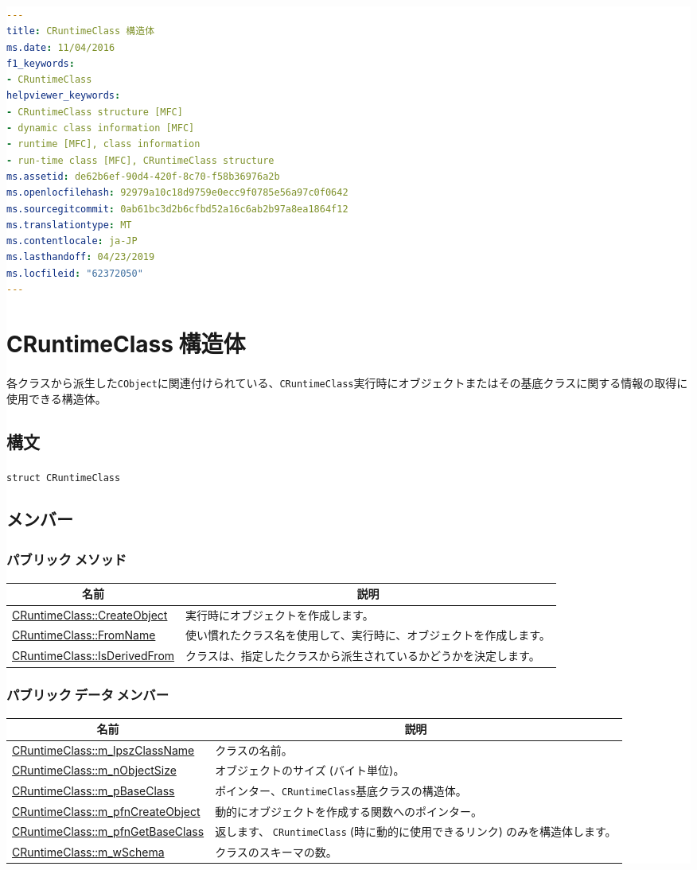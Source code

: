 ```yaml
---
title: CRuntimeClass 構造体
ms.date: 11/04/2016
f1_keywords:
- CRuntimeClass
helpviewer_keywords:
- CRuntimeClass structure [MFC]
- dynamic class information [MFC]
- runtime [MFC], class information
- run-time class [MFC], CRuntimeClass structure
ms.assetid: de62b6ef-90d4-420f-8c70-f58b36976a2b
ms.openlocfilehash: 92979a10c18d9759e0ecc9f0785e56a97c0f0642
ms.sourcegitcommit: 0ab61bc3d2b6cfbd52a16c6ab2b97a8ea1864f12
ms.translationtype: MT
ms.contentlocale: ja-JP
ms.lasthandoff: 04/23/2019
ms.locfileid: "62372050"
---
```

# <a name="cruntimeclass-structure"></a>CRuntimeClass 構造体

各クラスから派生した`CObject`に関連付けられている、`CRuntimeClass`実行時にオブジェクトまたはその基底クラスに関する情報の取得に使用できる構造体。

## <a name="syntax"></a>構文

```
struct CRuntimeClass
```

## <a name="members"></a>メンバー

### <a name="public-methods"></a>パブリック メソッド

|名前|説明|
|----------|-----------------|
|[CRuntimeClass::CreateObject](#createobject)|実行時にオブジェクトを作成します。|
|[CRuntimeClass::FromName](#fromname)|使い慣れたクラス名を使用して、実行時に、オブジェクトを作成します。|
|[CRuntimeClass::IsDerivedFrom](#isderivedfrom)|クラスは、指定したクラスから派生されているかどうかを決定します。|

### <a name="public-data-members"></a>パブリック データ メンバー

|名前|説明|
|----------|-----------------|
|[CRuntimeClass::m_lpszClassName](#m_lpszclassname)|クラスの名前。|
|[CRuntimeClass::m_nObjectSize](#m_nobjectsize)|オブジェクトのサイズ (バイト単位)。|
|[CRuntimeClass::m_pBaseClass](#m_pbaseclass)|ポインター、`CRuntimeClass`基底クラスの構造体。|
|[CRuntimeClass::m_pfnCreateObject](#m_pfncreateobject)|動的にオブジェクトを作成する関数へのポインター。|
|[CRuntimeClass::m_pfnGetBaseClass](#m_pfngetbaseclass)|返します、 `CRuntimeClass` (時に動的に使用できるリンク) のみを構造体します。|
|[CRuntimeClass::m_wSchema](#m_wschema)|クラスのスキーマの数。|
